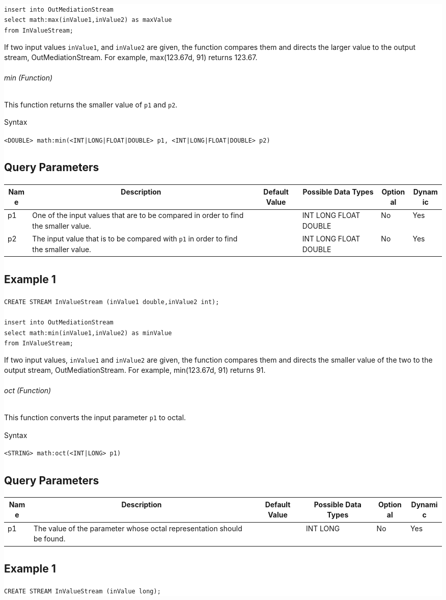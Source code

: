     insert into OutMediationStream
    select math:max(inValue1,inValue2) as maxValue
    from InValueStream;

If two input values `inValue1`, and `inValue2` are given, the function compares them and directs the larger value to the output stream, OutMediationStream. For example, max(123.67d, 91) returns 123.67.

###### min (Function)

This function returns the smaller value of `p1` and `p2`.

Syntax

    <DOUBLE> math:min(<INT|LONG|FLOAT|DOUBLE> p1, <INT|LONG|FLOAT|DOUBLE> p2)

## Query Parameters

| Name | Description                                                                            | Default Value | Possible Data Types   | Optional | Dynamic |
|------|----------------------------------------------------------------------------------------|---------------|-----------------------|----------|---------|
| p1   | One of the input values that are to be compared in order to find the smaller value.    |               | INT LONG FLOAT DOUBLE | No       | Yes     |
| p2   | The input value that is to be compared with `p1` in order to find the smaller value. |               | INT LONG FLOAT DOUBLE | No       | Yes     |

## Example 1

    CREATE STREAM InValueStream (inValue1 double,inValue2 int);

    insert into OutMediationStream
    select math:min(inValue1,inValue2) as minValue
    from InValueStream;

If two input values, `inValue1` and `inValue2` are given, the function compares them and directs the smaller value of the two to the output stream, OutMediationStream. For example, min(123.67d, 91) returns 91.

###### oct (Function)

This function converts the input parameter `p1` to octal.

Syntax

    <STRING> math:oct(<INT|LONG> p1)

## Query Parameters

| Name | Description                                                            | Default Value | Possible Data Types | Optional | Dynamic |
|------|------------------------------------------------------------------------|---------------|---------------------|----------|---------|
| p1   | The value of the parameter whose octal representation should be found. |               | INT LONG            | No       | Yes     |

## Example 1

    CREATE STREAM InValueStream (inValue long);
